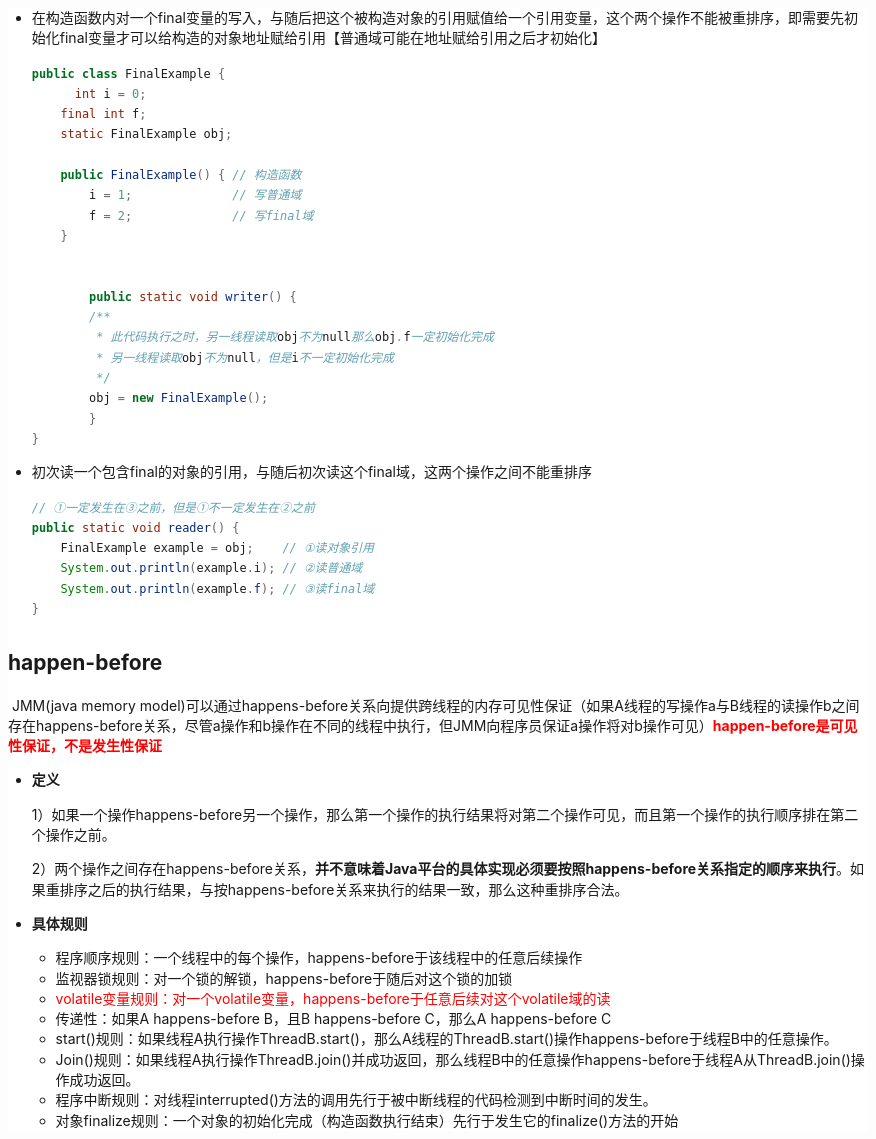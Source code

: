 - 在构造函数内对一个final变量的写入，与随后把这个被构造对象的引用赋值给一个引用变量，这个两个操作不能被重排序，即需要先初始化final变量才可以给构造的对象地址赋给引用【普通域可能在地址赋给引用之后才初始化】

    ```java
    public class FinalExample {
    	  int i = 0;
        final int f;
        static FinalExample obj;
    
        public FinalExample() { // 构造函数
            i = 1;              // 写普通域
            f = 2;              // 写final域
        }
    
    
    		public static void writer() { 
          	/**
          	 * 此代码执行之时，另一线程读取obj不为null那么obj.f一定初始化完成
          	 * 另一线程读取obj不为null，但是i不一定初始化完成
          	 */
            obj = new FinalExample();	
    		}
    }
    ```

- 初次读一个包含final的对象的引用，与随后初次读这个final域，这两个操作之间不能重排序

    ```java
    // ①一定发生在③之前，但是①不一定发生在②之前
    public static void reader() { 
      	FinalExample example = obj;    // ①读对象引用
      	System.out.println(example.i); // ②读普通域
      	System.out.println(example.f); // ③读final域
    }
    ```

## happen-before

​	JMM(java memory model)可以通过happens-before关系向提供跨线程的内存可见性保证（如果A线程的写操作a与B线程的读操作b之间存在happens-before关系，尽管a操作和b操作在不同的线程中执行，但JMM向程序员保证a操作将对b操作可见）**<span style="color:red">happen-before是可见性保证，不是发生性保证</span>**

- **定义**

    1）如果一个操作happens-before另一个操作，那么第一个操作的执行结果将对第二个操作可见，而且第一个操作的执行顺序排在第二个操作之前。

    2）两个操作之间存在happens-before关系，**并不意味着Java平台的具体实现必须要按照happens-before关系指定的顺序来执行**。如果重排序之后的执行结果，与按happens-before关系来执行的结果一致，那么这种重排序合法。

- **具体规则**

    - 程序顺序规则：一个线程中的每个操作，happens-before于该线程中的任意后续操作
    - 监视器锁规则：对一个锁的解锁，happens-before于随后对这个锁的加锁
    - <span style="color:red">volatile变量规则：对一个volatile变量，happens-before于任意后续对这个volatile域的读</span>
    - 传递性：如果A happens-before B，且B happens-before C，那么A happens-before C
    - start()规则：如果线程A执行操作ThreadB.start()，那么A线程的ThreadB.start()操作happens-before于线程B中的任意操作。
    - Join()规则：如果线程A执行操作ThreadB.join()并成功返回，那么线程B中的任意操作happens-before于线程A从ThreadB.join()操作成功返回。
    - 程序中断规则：对线程interrupted()方法的调用先行于被中断线程的代码检测到中断时间的发生。
    - 对象finalize规则：一个对象的初始化完成（构造函数执行结束）先行于发生它的finalize()方法的开始
